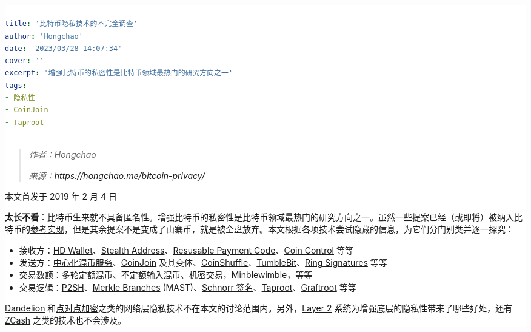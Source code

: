 ```yaml
---
title: '比特币隐私技术的不完全调查'
author: 'Hongchao'
date: '2023/03/28 14:07:34'
cover: ''
excerpt: '增强比特币的私密性是比特币领域最热门的研究方向之一'
tags:
- 隐私性
- CoinJoin
- Taproot
---
```



> *作者：Hongchao*
> 
> *来源：<https://hongchao.me/bitcoin-privacy/>*



本文首发于 2019 年 2 月 4 日

**太长不看**：比特币生来就不具备匿名性。增强比特币的私密性是比特币领域最热门的研究方向之一。虽然一些提案已经（或即将）被纳入比特币的[参考实现](https://github.com/bitcoin/bitcoin)，但是其余提案不是变成了山寨币，就是被全盘放弃。本文根据各项技术尝试隐藏的信息，为它们分门别类并逐一探究：

- 接收方：[HD Wallet](https://github.com/bitcoin/bips/blob/master/bip-0032.mediawiki)、[Stealth Address](https://github.com/genjix/bips/blob/master/bip-stealth.mediawiki)、[Resusable Payment Code](https://github.com/bitcoin/bips/blob/master/bip-0047.mediawiki)、[Coin Control](https://bitcoin.stackexchange.com/questions/37486/what-does-bitcoin-cores-coin-control-features-do-and-how-do-i-use-it) 等等
- 发送方：[中心化混币服务](https://en.bitcoin.it/wiki/Mixing_service)、[CoinJoin](https://bitcointalk.org/index.php?topic=279249.0) 及其变体、[CoinShuffle](https://bitcointalk.org/index.php?topic=567625.0)、[TumbleBit](http://cs-people.bu.edu/heilman/tumblebit/)、[Ring Signatures](https://en.wikipedia.org/wiki/Ring_signature) 等等
- 交易数额：多轮定额混币、[不定额输入混币](https://github.com/nopara73/ZeroLink/issues/74)、[机密交易](https://people.xiph.org/~greg/confidential_values.txt)，[Minblewimble](https://github.com/mimblewimble/docs/wiki/MimbleWimble-Origin)，等等
- 交易逻辑：[P2SH](https://en.bitcoin.it/wiki/Pay_to_script_hash)、[Merkle Branches](https://www.mail-archive.com/bitcoin-dev@lists.linuxfoundation.org/msg05991.html) (MAST)、[Schnorr 签名](https://en.wikipedia.org/wiki/Schnorr_signature)、[Taproot](https://lists.linuxfoundation.org/pipermail/bitcoin-dev/2018-January/015614.html)、[Graftroot](https://lists.linuxfoundation.org/pipermail/bitcoin-dev/2018-February/015700.html) 等等

[Dandelion](https://lists.linuxfoundation.org/pipermail/bitcoin-dev/2018-June/016071.html) 和[点对点加密](https://github.com/bitcoin/bips/blob/master/bip-0151.mediawiki)之类的网络层隐私技术不在本文的讨论范围内。另外，[Layer 2](https://en.wikipedia.org/wiki/Bitcoin_scalability_problem#"Layer_2"_systems) 系统为增强底层的隐私性带来了哪些好处，还有 [ZCash](https://z.cash/) 之类的技术也不会涉及。
